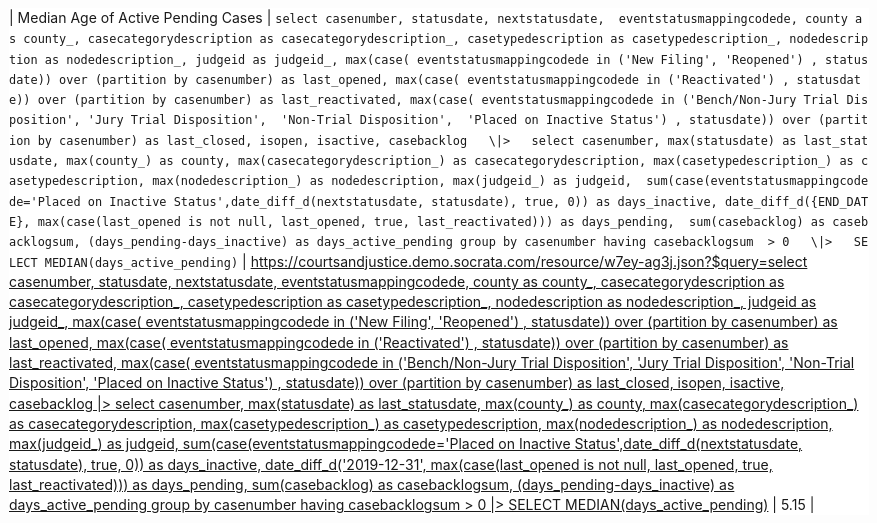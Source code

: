 | Median Age of Active Pending Cases | `select casenumber, statusdate, nextstatusdate,  eventstatusmappingcodede, county as county_, casecategorydescription as casecategorydescription_, casetypedescription as casetypedescription_, nodedescription as nodedescription_, judgeid as judgeid_, max(case( eventstatusmappingcodede in ('New Filing', 'Reopened') , statusdate)) over (partition by casenumber) as last_opened, max(case( eventstatusmappingcodede in ('Reactivated') , statusdate)) over (partition by casenumber) as last_reactivated, max(case( eventstatusmappingcodede in ('Bench/Non-Jury Trial Disposition', 'Jury Trial Disposition',  'Non-Trial Disposition',  'Placed on Inactive Status') , statusdate)) over (partition by casenumber) as last_closed, isopen, isactive, casebacklog   \|>   select casenumber, max(statusdate) as last_statusdate, max(county_) as county, max(casecategorydescription_) as casecategorydescription, max(casetypedescription_) as casetypedescription, max(nodedescription_) as nodedescription, max(judgeid_) as judgeid,  sum(case(eventstatusmappingcodede='Placed on Inactive Status',date_diff_d(nextstatusdate, statusdate), true, 0)) as days_inactive, date_diff_d({END_DATE}, max(case(last_opened is not null, last_opened, true, last_reactivated))) as days_pending,  sum(casebacklog) as casebacklogsum, (days_pending-days_inactive) as days_active_pending group by casenumber having casebacklogsum  > 0   \|>   SELECT MEDIAN(days_active_pending)` | [https://courtsandjustice.demo.socrata.com/resource/w7ey-ag3j.json?$query=select casenumber, statusdate, nextstatusdate,  eventstatusmappingcodede, county as county_, casecategorydescription as casecategorydescription_, casetypedescription as casetypedescription_, nodedescription as nodedescription_, judgeid as judgeid_, max\(case\( eventstatusmappingcodede in \('New Filing', 'Reopened'\) , statusdate\)\) over \(partition by casenumber\) as last_opened, max\(case\( eventstatusmappingcodede in \('Reactivated'\) , statusdate\)\) over \(partition by casenumber\) as last_reactivated, max\(case\( eventstatusmappingcodede in \('Bench/Non-Jury Trial Disposition', 'Jury Trial Disposition',  'Non-Trial Disposition',  'Placed on Inactive Status'\) , statusdate\)\) over \(partition by casenumber\) as last_closed, isopen, isactive, casebacklog \|> select casenumber, max\(statusdate\) as last_statusdate, max\(county_\) as county, max\(casecategorydescription_\) as casecategorydescription, max\(casetypedescription_\) as casetypedescription, max\(nodedescription_\) as nodedescription, max\(judgeid_\) as judgeid,  sum\(case\(eventstatusmappingcodede='Placed on Inactive Status',date_diff_d\(nextstatusdate, statusdate\), true, 0\)\) as days_inactive, date_diff_d\('2019-12-31', max\(case\(last_opened is not null, last_opened, true, last_reactivated\)\)\) as days_pending,  sum\(casebacklog\) as casebacklogsum, \(days_pending-days_inactive\) as days_active_pending group by casenumber having casebacklogsum  > 0 \|> SELECT MEDIAN\(days_active_pending\)](https://courtsandjustice.demo.socrata.com/resource/w7ey-ag3j.json?$query=select%20casenumber%2C%20statusdate%2C%20nextstatusdate%2C%20%20eventstatusmappingcodede%2C%20county%20as%20county_%2C%20casecategorydescription%20as%20casecategorydescription_%2C%20casetypedescription%20as%20casetypedescription_%2C%20nodedescription%20as%20nodedescription_%2C%20judgeid%20as%20judgeid_%2C%20max%28case%28%20eventstatusmappingcodede%20in%20%28%27New%20Filing%27%2C%20%27Reopened%27%29%20%2C%20statusdate%29%29%20over%20%28partition%20by%20casenumber%29%20as%20last_opened%2C%20max%28case%28%20eventstatusmappingcodede%20in%20%28%27Reactivated%27%29%20%2C%20statusdate%29%29%20over%20%28partition%20by%20casenumber%29%20as%20last_reactivated%2C%20max%28case%28%20eventstatusmappingcodede%20in%20%28%27Bench/Non-Jury%20Trial%20Disposition%27%2C%20%27Jury%20Trial%20Disposition%27%2C%20%20%27Non-Trial%20Disposition%27%2C%20%20%27Placed%20on%20Inactive%20Status%27%29%20%2C%20statusdate%29%29%20over%20%28partition%20by%20casenumber%29%20as%20last_closed%2C%20isopen%2C%20isactive%2C%20casebacklog%20%7C%3E%20select%20casenumber%2C%20max%28statusdate%29%20as%20last_statusdate%2C%20max%28county_%29%20as%20county%2C%20max%28casecategorydescription_%29%20as%20casecategorydescription%2C%20max%28casetypedescription_%29%20as%20casetypedescription%2C%20max%28nodedescription_%29%20as%20nodedescription%2C%20max%28judgeid_%29%20as%20judgeid%2C%20%20sum%28case%28eventstatusmappingcodede%3D%27Placed%20on%20Inactive%20Status%27%2Cdate_diff_d%28nextstatusdate%2C%20statusdate%29%2C%20true%2C%200%29%29%20as%20days_inactive%2C%20date_diff_d%28%272019-12-31%27%2C%20max%28case%28last_opened%20is%20not%20null%2C%20last_opened%2C%20true%2C%20last_reactivated%29%29%29%20as%20days_pending%2C%20%20sum%28casebacklog%29%20as%20casebacklogsum%2C%20%28days_pending-days_inactive%29%20as%20days_active_pending%20group%20by%20casenumber%20having%20casebacklogsum%20%20%3E%200%20%7C%3E%20SELECT%20MEDIAN%28days_active_pending%29) | 5.15 |